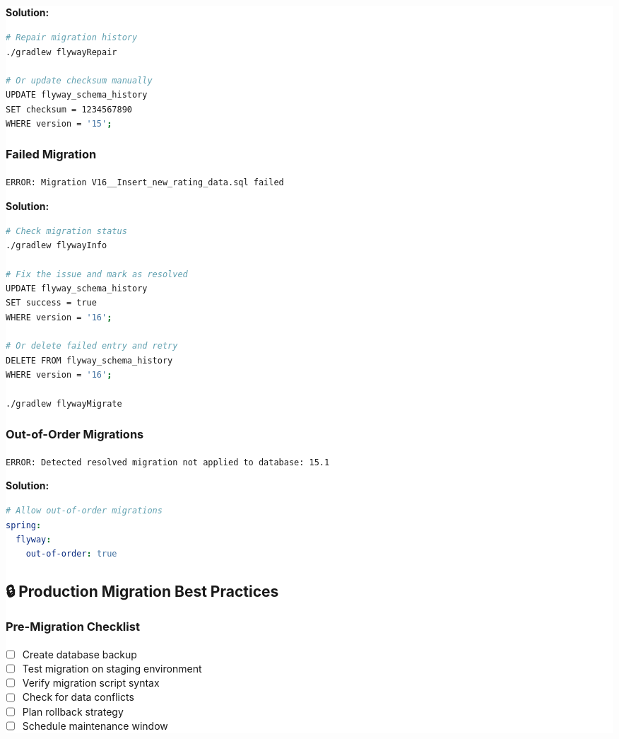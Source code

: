 **Solution:**
```bash
# Repair migration history
./gradlew flywayRepair

# Or update checksum manually
UPDATE flyway_schema_history 
SET checksum = 1234567890 
WHERE version = '15';
```

### Failed Migration
```
ERROR: Migration V16__Insert_new_rating_data.sql failed
```

**Solution:**
```bash
# Check migration status
./gradlew flywayInfo

# Fix the issue and mark as resolved
UPDATE flyway_schema_history 
SET success = true 
WHERE version = '16';

# Or delete failed entry and retry
DELETE FROM flyway_schema_history 
WHERE version = '16';

./gradlew flywayMigrate
```

### Out-of-Order Migrations
```
ERROR: Detected resolved migration not applied to database: 15.1
```

**Solution:**
```yaml
# Allow out-of-order migrations
spring:
  flyway:
    out-of-order: true
```

## 🔒 Production Migration Best Practices

### Pre-Migration Checklist
- [ ] Create database backup
- [ ] Test migration on staging environment
- [ ] Verify migration script syntax
- [ ] Check for data conflicts
- [ ] Plan rollback strategy
- [ ] Schedule maintenance window
